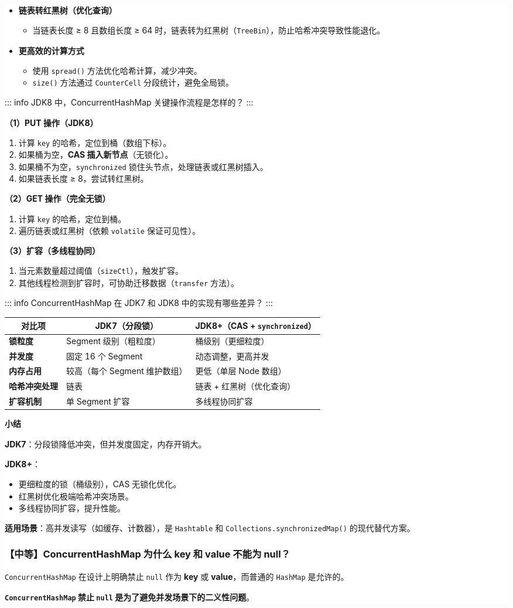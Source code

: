 - **链表转红黑树（优化查询）**

  - 当链表长度 ≥ 8 且数组长度 ≥ 64 时，链表转为红黑树（`TreeBin`），防止哈希冲突导致性能退化。

- **更高效的计算方式**
  - 使用 `spread()` 方法优化哈希计算，减少冲突。
  - `size()` 方法通过 `CounterCell` 分段统计，避免全局锁。

::: info JDK8 中，ConcurrentHashMap 关键操作流程是怎样的？
:::

**（1）PUT 操作（JDK8）**

1. 计算 `key` 的哈希，定位到桶（数组下标）。
2. 如果桶为空，**CAS 插入新节点**（无锁化）。
3. 如果桶不为空，`synchronized` 锁住头节点，处理链表或红黑树插入。
4. 如果链表长度 ≥ 8，尝试转红黑树。

**（2）GET 操作（完全无锁）**

1. 计算 `key` 的哈希，定位到桶。
2. 遍历链表或红黑树（依赖 `volatile` 保证可见性）。

**（3）扩容（多线程协同）**

1. 当元素数量超过阈值（`sizeCtl`），触发扩容。
2. 其他线程检测到扩容时，可协助迁移数据（`transfer` 方法）。

::: info ConcurrentHashMap 在 JDK7 和 JDK8 中的实现有哪些差异？
:::

| **对比项**       | **JDK7（分段锁）**            | **JDK8+（CAS + `synchronized`）** |
| ---------------- | ----------------------------- | --------------------------------- |
| **锁粒度**       | Segment 级别（粗粒度）        | 桶级别（更细粒度）                |
| **并发度**       | 固定 16 个 Segment            | 动态调整，更高并发                |
| **内存占用**     | 较高（每个 Segment 维护数组） | 更低（单层 Node 数组）            |
| **哈希冲突处理** | 链表                          | 链表 + 红黑树（优化查询）         |
| **扩容机制**     | 单 Segment 扩容               | 多线程协同扩容                    |

**小结**

**JDK7**：分段锁降低冲突，但并发度固定，内存开销大。

**JDK8+**：

- 更细粒度的锁（桶级别），CAS 无锁化优化。
- 红黑树优化极端哈希冲突场景。
- 多线程协同扩容，提升性能。

**适用场景**：高并发读写（如缓存、计数器），是 `Hashtable` 和 `Collections.synchronizedMap()` 的现代替代方案。

### 【中等】ConcurrentHashMap 为什么 key 和 value 不能为 null？

`ConcurrentHashMap` 在设计上明确禁止 `null` 作为 **key** 或 **value**，而普通的 `HashMap` 是允许的。

**`ConcurrentHashMap` 禁止 `null` 是为了避免并发场景下的二义性问题**。
